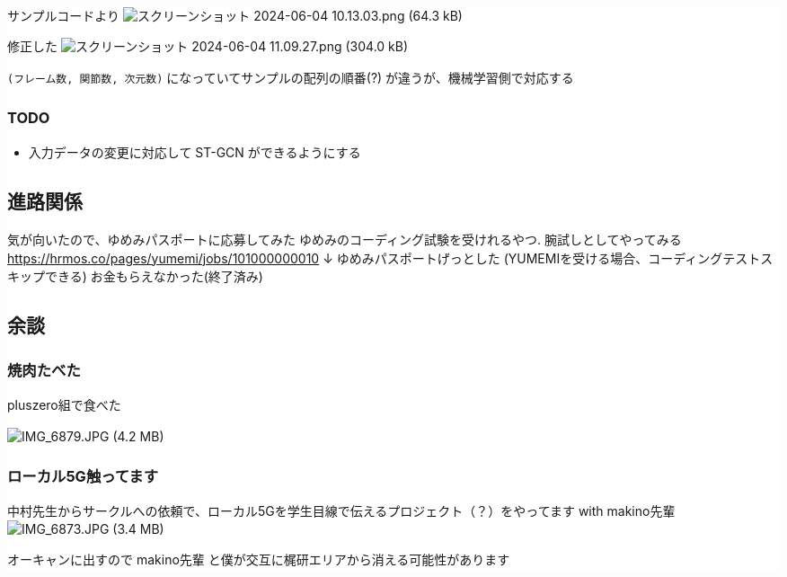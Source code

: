 サンプルコードより
<img width="663" alt="スクリーンショット 2024-06-04 10.13.03.png (64.3 kB)" src="https://img.esa.io/uploads/production/attachments/21347/2024/06/04/148142/b4d2244f-9943-49d1-b443-a821a9b39e7b.png">

修正した
<img width="663" alt="スクリーンショット 2024-06-04 11.09.27.png (304.0 kB)" src="https://img.esa.io/uploads/production/attachments/21347/2024/06/04/148142/ea69bc4e-0072-4701-96c4-8f0bd92b7d38.png">

`(フレーム数, 関節数, 次元数)` になっていてサンプルの配列の順番(?) が違うが、機械学習側で対応する


### TODO
- 入力データの変更に対応して ST-GCN ができるようにする


## 進路関係
気が向いたので、ゆめみパスポートに応募してみた
ゆめみのコーディング試験を受けれるやつ. 腕試しとしてやってみる
https://hrmos.co/pages/yumemi/jobs/101000000010
↓
ゆめみパスポートげっとした
(YUMEMIを受ける場合、コーディングテストスキップできる)
お金もらえなかった(終了済み)


## 余談
### 焼肉たべた
pluszero組で食べた

<img width="3024" alt="IMG_6879.JPG (4.2 MB)" src="https://img.esa.io/uploads/production/attachments/21347/2024/06/04/148142/2671b052-009c-4e1e-8ee0-6f5ce3ff81f2.JPG">


### ローカル5G触ってます
中村先生からサークルへの依頼で、ローカル5Gを学生目線で伝えるプロジェクト（？）をやってます
with makino先輩
<img width="4032" alt="IMG_6873.JPG (3.4 MB)" src="https://img.esa.io/uploads/production/attachments/21347/2024/06/04/148142/839391ee-4d7c-46a0-ab50-69f88073f290.JPG">

オーキャンに出すので makino先輩 と僕が交互に梶研エリアから消える可能性があります

